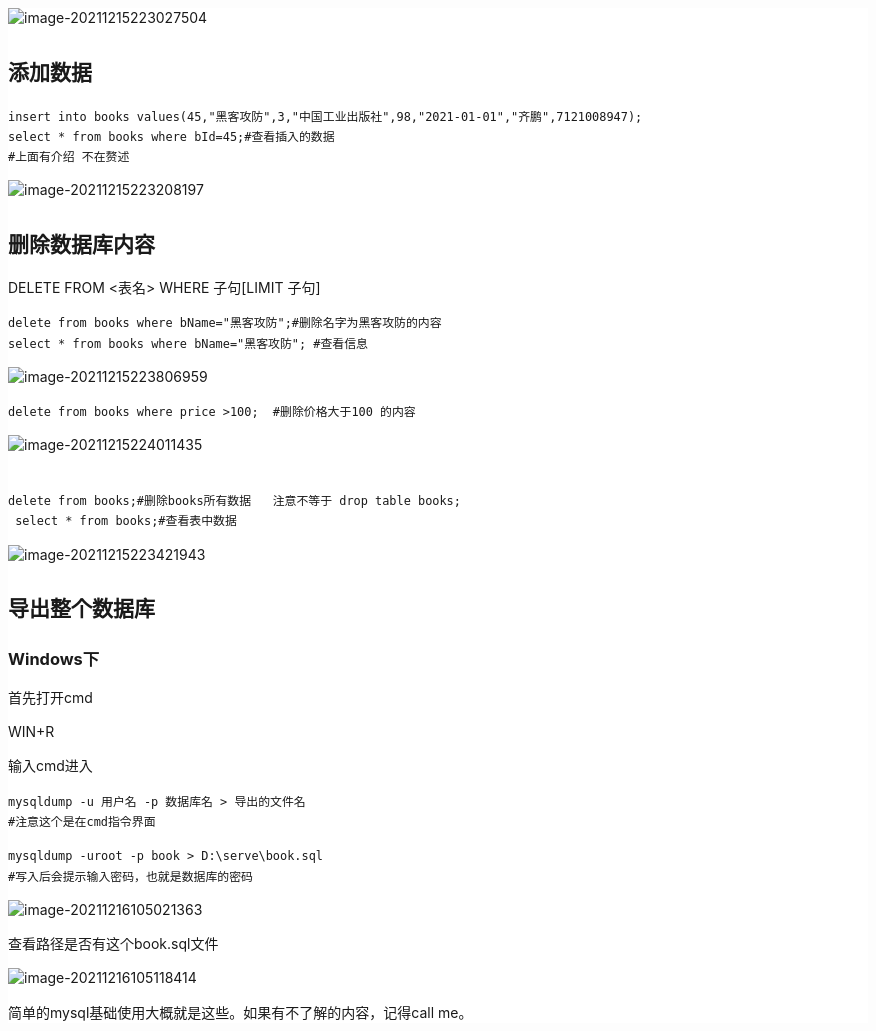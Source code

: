 ![image-20211215223027504](https://gitee.com/xxb667/img/raw/master/img/image-20211215223027504.png)

## 添加数据

```mysql
insert into books values(45,"黑客攻防",3,"中国工业出版社",98,"2021-01-01","齐鹏",7121008947);
select * from books where bId=45;#查看插入的数据
#上面有介绍 不在赘述
```

![image-20211215223208197](https://gitee.com/xxb667/img/raw/master/img/image-20211215223208197.png)

## 删除数据库内容

DELETE FROM <表名> WHERE 子句[LIMIT 子句]

```
delete from books where bName="黑客攻防";#删除名字为黑客攻防的内容
select * from books where bName="黑客攻防"; #查看信息
```

![image-20211215223806959](https://gitee.com/xxb667/img/raw/master/img/image-20211215223806959.png)

```
delete from books where price >100;  #删除价格大于100 的内容
```

![image-20211215224011435](https://gitee.com/xxb667/img/raw/master/img/image-20211215224011435.png)

```mysql

delete from books;#删除books所有数据   注意不等于 drop table books;
 select * from books;#查看表中数据
```

![image-20211215223421943](https://gitee.com/xxb667/img/raw/master/img/image-20211215223421943.png)

## 导出整个数据库

### Windows下

首先打开cmd

WIN+R

输入cmd进入

```
mysqldump -u 用户名 -p 数据库名 > 导出的文件名
#注意这个是在cmd指令界面
```

```
mysqldump -uroot -p book > D:\serve\book.sql
#写入后会提示输入密码，也就是数据库的密码
```

![image-20211216105021363](https://gitee.com/xxb667/img/raw/master/img/image-20211216105021363.png)

查看路径是否有这个book.sql文件

![image-20211216105118414](https://gitee.com/xxb667/img/raw/master/img/image-20211216105118414.png)



简单的mysql基础使用大概就是这些。如果有不了解的内容，记得call me。

